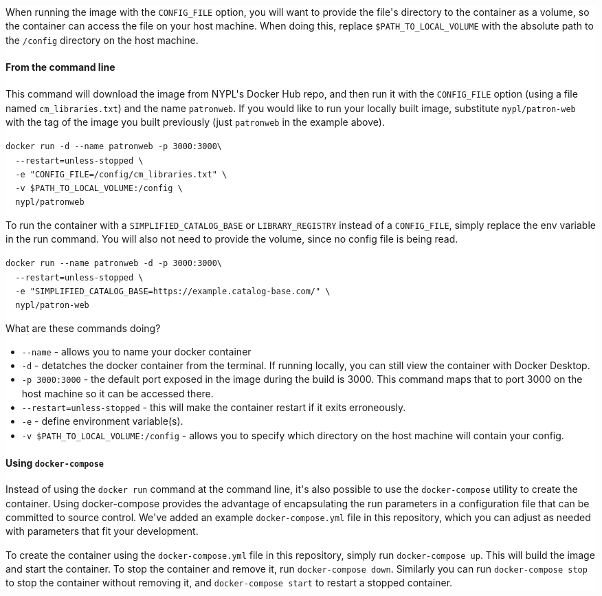 When running the image with the `CONFIG_FILE` option, you will want to provide the file's directory to the container as a volume, so the container can access the file on your host machine. When doing this, replace `$PATH_TO_LOCAL_VOLUME` with the absolute path to the `/config` directory on the host machine.

#### From the command line

This command will download the image from NYPL's Docker Hub repo, and then run it with the `CONFIG_FILE` option (using a file named `cm_libraries.txt`) and the name `patronweb`. If you would like to run your locally built image, substitute `nypl/patron-web` with the tag of the image you built previously (just `patronweb` in the example above).

```
docker run -d --name patronweb -p 3000:3000\
  --restart=unless-stopped \
  -e "CONFIG_FILE=/config/cm_libraries.txt" \
  -v $PATH_TO_LOCAL_VOLUME:/config \
  nypl/patronweb
```

To run the container with a `SIMPLIFIED_CATALOG_BASE` or `LIBRARY_REGISTRY` instead of a `CONFIG_FILE`, simply replace the env variable in the run command. You will also not need to provide the volume, since no config file is being read.

```
docker run --name patronweb -d -p 3000:3000\
  --restart=unless-stopped \
  -e "SIMPLIFIED_CATALOG_BASE=https://example.catalog-base.com/" \
  nypl/patron-web
```

What are these commands doing?

- `--name` - allows you to name your docker container
- `-d` - detatches the docker container from the terminal. If running locally, you can still view the container with Docker Desktop.
- `-p 3000:3000` - the default port exposed in the image during the build is 3000. This command maps that to port 3000 on the host machine so it can be accessed there.
- `--restart=unless-stopped` - this will make the container restart if it exits erroneously.
- `-e` - define environment variable(s).
- `-v $PATH_TO_LOCAL_VOLUME:/config` - allows you to specify which directory on the host machine will contain your config.

#### Using `docker-compose`

Instead of using the `docker run` command at the command line, it's also possible to use the `docker-compose` utility to create the container. Using docker-compose provides the advantage of encapsulating the run parameters in a configuration file that can be committed to source control. We've added an example `docker-compose.yml` file in this repository, which you can adjust as needed with parameters that fit your development.

To create the container using the `docker-compose.yml` file in this repository, simply run `docker-compose up`. This will build the image and start the container. To stop the container and remove it, run `docker-compose down`. Similarly you can run `docker-compose stop` to stop the container without removing it, and `docker-compose start` to restart a stopped container.
